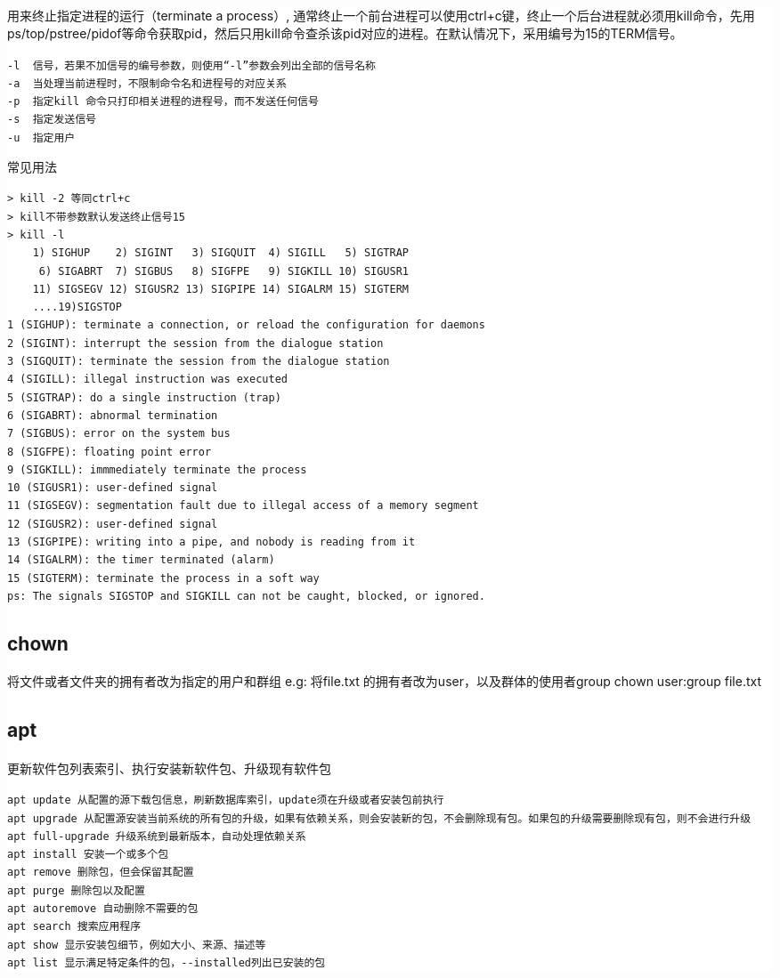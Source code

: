 用来终止指定进程的运行（terminate a process）, 通常终止一个前台进程可以使用ctrl+c键，终止一个后台进程就必须用kill命令，先用ps/top/pstree/pidof等命令获取pid，然后只用kill命令查杀该pid对应的进程。在默认情况下，采用编号为15的TERM信号。

```
-l  信号，若果不加信号的编号参数，则使用“-l”参数会列出全部的信号名称
-a  当处理当前进程时，不限制命令名和进程号的对应关系
-p  指定kill 命令只打印相关进程的进程号，而不发送任何信号
-s  指定发送信号
-u  指定用户 
```

常见用法

```
> kill -2 等同ctrl+c 
> kill不带参数默认发送终止信号15
> kill -l
    1) SIGHUP	 2) SIGINT	 3) SIGQUIT	 4) SIGILL	 5) SIGTRAP
     6) SIGABRT	 7) SIGBUS	 8) SIGFPE	 9) SIGKILL	10) SIGUSR1
    11) SIGSEGV	12) SIGUSR2	13) SIGPIPE	14) SIGALRM	15) SIGTERM
    ....19)SIGSTOP
1 (SIGHUP): terminate a connection, or reload the configuration for daemons
2 (SIGINT): interrupt the session from the dialogue station
3 (SIGQUIT): terminate the session from the dialogue station
4 (SIGILL): illegal instruction was executed
5 (SIGTRAP): do a single instruction (trap)
6 (SIGABRT): abnormal termination
7 (SIGBUS): error on the system bus
8 (SIGFPE): floating point error
9 (SIGKILL): immmediately terminate the process
10 (SIGUSR1): user-defined signal
11 (SIGSEGV): segmentation fault due to illegal access of a memory segment
12 (SIGUSR2): user-defined signal
13 (SIGPIPE): writing into a pipe, and nobody is reading from it
14 (SIGALRM): the timer terminated (alarm)
15 (SIGTERM): terminate the process in a soft way
ps: The signals SIGSTOP and SIGKILL can not be caught, blocked, or ignored.
```



## chown 
将文件或者文件夹的拥有者改为指定的用户和群组
e.g: 将file.txt 的拥有者改为user，以及群体的使用者group
chown user:group file.txt

## apt
更新软件包列表索引、执行安装新软件包、升级现有软件包

```
apt update 从配置的源下载包信息，刷新数据库索引，update须在升级或者安装包前执行
apt upgrade 从配置源安装当前系统的所有包的升级，如果有依赖关系，则会安装新的包，不会删除现有包。如果包的升级需要删除现有包，则不会进行升级
apt full-upgrade 升级系统到最新版本，自动处理依赖关系
apt install 安装一个或多个包
apt remove 删除包，但会保留其配置
apt purge 删除包以及配置
apt autoremove 自动删除不需要的包
apt search 搜索应用程序
apt show 显示安装包细节，例如大小、来源、描述等
apt list 显示满足特定条件的包，--installed列出已安装的包
```
